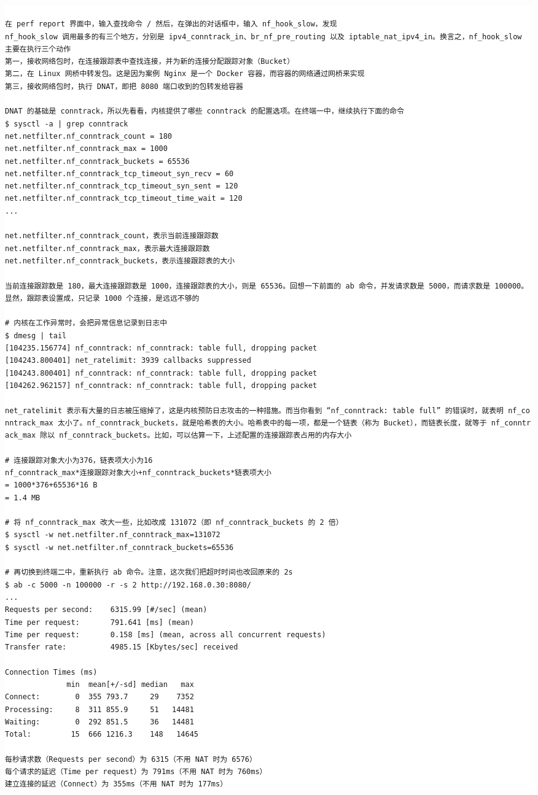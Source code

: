 ```

在 perf report 界面中，输入查找命令 / 然后，在弹出的对话框中，输入 nf_hook_slow，发现
nf_hook_slow 调用最多的有三个地方，分别是 ipv4_conntrack_in、br_nf_pre_routing 以及 iptable_nat_ipv4_in。换言之，nf_hook_slow 主要在执行三个动作
第一，接收网络包时，在连接跟踪表中查找连接，并为新的连接分配跟踪对象（Bucket）
第二，在 Linux 网桥中转发包。这是因为案例 Nginx 是一个 Docker 容器，而容器的网络通过网桥来实现
第三，接收网络包时，执行 DNAT，即把 8080 端口收到的包转发给容器

DNAT 的基础是 conntrack，所以先看看，内核提供了哪些 conntrack 的配置选项。在终端一中，继续执行下面的命令
$ sysctl -a | grep conntrack
net.netfilter.nf_conntrack_count = 180
net.netfilter.nf_conntrack_max = 1000
net.netfilter.nf_conntrack_buckets = 65536
net.netfilter.nf_conntrack_tcp_timeout_syn_recv = 60
net.netfilter.nf_conntrack_tcp_timeout_syn_sent = 120
net.netfilter.nf_conntrack_tcp_timeout_time_wait = 120
...

net.netfilter.nf_conntrack_count，表示当前连接跟踪数
net.netfilter.nf_conntrack_max，表示最大连接跟踪数
net.netfilter.nf_conntrack_buckets，表示连接跟踪表的大小

当前连接跟踪数是 180，最大连接跟踪数是 1000，连接跟踪表的大小，则是 65536。回想一下前面的 ab 命令，并发请求数是 5000，而请求数是 100000。显然，跟踪表设置成，只记录 1000 个连接，是远远不够的

# 内核在工作异常时，会把异常信息记录到日志中
$ dmesg | tail
[104235.156774] nf_conntrack: nf_conntrack: table full, dropping packet
[104243.800401] net_ratelimit: 3939 callbacks suppressed
[104243.800401] nf_conntrack: nf_conntrack: table full, dropping packet
[104262.962157] nf_conntrack: nf_conntrack: table full, dropping packet

net_ratelimit 表示有大量的日志被压缩掉了，这是内核预防日志攻击的一种措施。而当你看到 “nf_conntrack: table full” 的错误时，就表明 nf_conntrack_max 太小了。nf_conntrack_buckets，就是哈希表的大小。哈希表中的每一项，都是一个链表（称为 Bucket），而链表长度，就等于 nf_conntrack_max 除以 nf_conntrack_buckets。比如，可以估算一下，上述配置的连接跟踪表占用的内存大小

# 连接跟踪对象大小为376，链表项大小为16
nf_conntrack_max*连接跟踪对象大小+nf_conntrack_buckets*链表项大小 
= 1000*376+65536*16 B
= 1.4 MB

# 将 nf_conntrack_max 改大一些，比如改成 131072（即 nf_conntrack_buckets 的 2 倍）
$ sysctl -w net.netfilter.nf_conntrack_max=131072
$ sysctl -w net.netfilter.nf_conntrack_buckets=65536

# 再切换到终端二中，重新执行 ab 命令。注意，这次我们把超时时间也改回原来的 2s
$ ab -c 5000 -n 100000 -r -s 2 http://192.168.0.30:8080/
...
Requests per second:    6315.99 [#/sec] (mean)
Time per request:       791.641 [ms] (mean)
Time per request:       0.158 [ms] (mean, across all concurrent requests)
Transfer rate:          4985.15 [Kbytes/sec] received

Connection Times (ms)
              min  mean[+/-sd] median   max
Connect:        0  355 793.7     29    7352
Processing:     8  311 855.9     51   14481
Waiting:        0  292 851.5     36   14481
Total:         15  666 1216.3    148   14645

每秒请求数（Requests per second）为 6315（不用 NAT 时为 6576）
每个请求的延迟（Time per request）为 791ms（不用 NAT 时为 760ms）
建立连接的延迟（Connect）为 355ms（不用 NAT 时为 177ms）
```